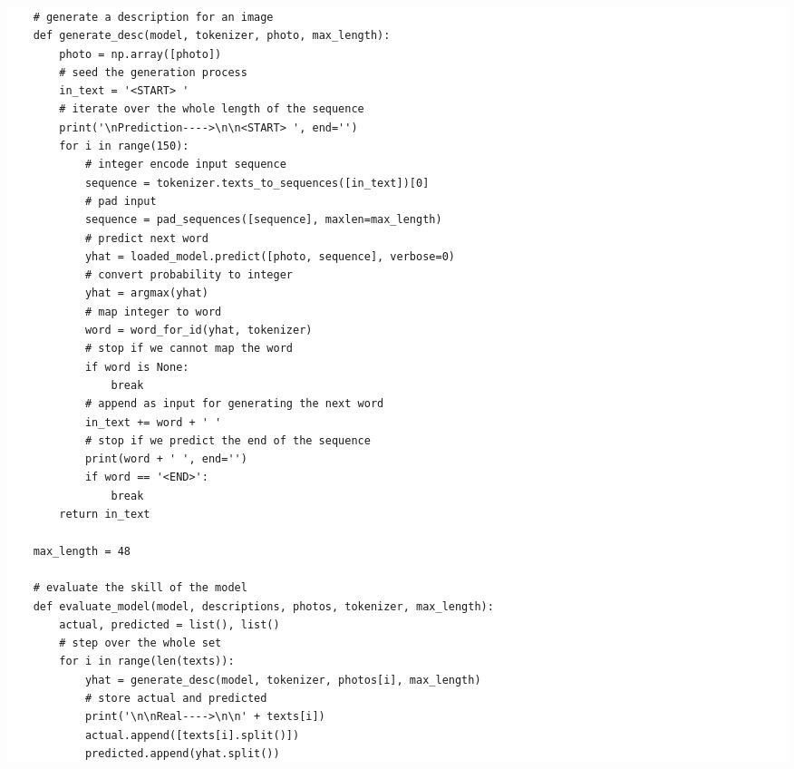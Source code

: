 	    # generate a description for an image
	    def generate_desc(model, tokenizer, photo, max_length):
	        photo = np.array([photo])
	        # seed the generation process
	        in_text = '<START> '
	        # iterate over the whole length of the sequence
	        print('\nPrediction---->\n\n<START> ', end='')
	        for i in range(150):
	            # integer encode input sequence
	            sequence = tokenizer.texts_to_sequences([in_text])[0]
	            # pad input
	            sequence = pad_sequences([sequence], maxlen=max_length)
	            # predict next word
	            yhat = loaded_model.predict([photo, sequence], verbose=0)
	            # convert probability to integer
	            yhat = argmax(yhat)
	            # map integer to word
	            word = word_for_id(yhat, tokenizer)
	            # stop if we cannot map the word
	            if word is None:
	                break
	            # append as input for generating the next word
	            in_text += word + ' '
	            # stop if we predict the end of the sequence
	            print(word + ' ', end='')
	            if word == '<END>':
	                break
	        return in_text

	    max_length = 48

	    # evaluate the skill of the model
	    def evaluate_model(model, descriptions, photos, tokenizer, max_length):
	        actual, predicted = list(), list()
	        # step over the whole set
	        for i in range(len(texts)):
	            yhat = generate_desc(model, tokenizer, photos[i], max_length)
	            # store actual and predicted
	            print('\n\nReal---->\n\n' + texts[i])
	            actual.append([texts[i].split()])
	            predicted.append(yhat.split())